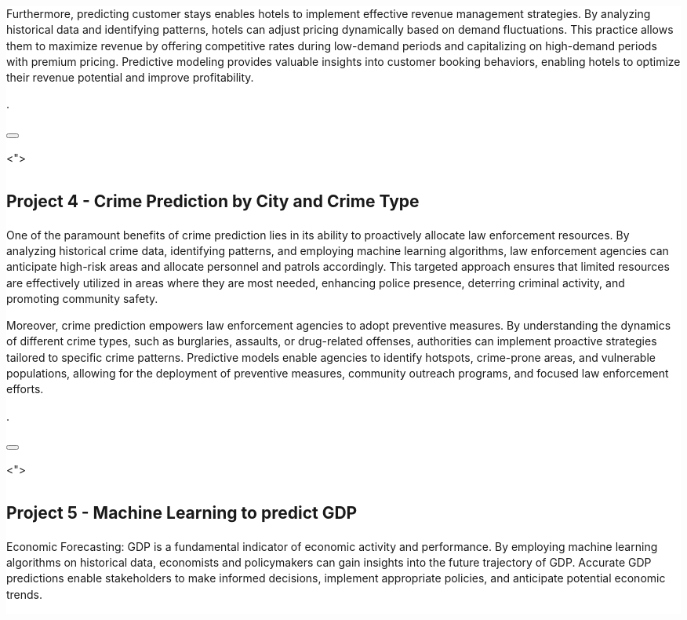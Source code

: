 Furthermore, predicting customer stays enables hotels to implement effective revenue management strategies. By analyzing historical data and identifying patterns, hotels can adjust pricing dynamically based on demand fluctuations. This practice allows them to maximize revenue by offering competitive rates during low-demand periods and capitalizing on high-demand periods with premium pricing. Predictive modeling provides valuable insights into customer booking behaviors, enabling hotels to optimize their revenue potential and improve profitability.
</p>
        <p>.</p>
        <p></p>
        <p><button class="button"></button></p>
      </div>
    </div>
  </div>
</div>

 <div class="column">
    <div class="card">
      <">
      <div class="container">
        <h2>Project 4 - Crime Prediction by City and Crime Type</h2>
        <p class="title">One of the paramount benefits of crime prediction lies in its ability to proactively allocate law enforcement resources. By analyzing historical crime data, identifying patterns, and employing machine learning algorithms, law enforcement agencies can anticipate high-risk areas and allocate personnel and patrols accordingly. This targeted approach ensures that limited resources are effectively utilized in areas where they are most needed, enhancing police presence, deterring criminal activity, and promoting community safety.

Moreover, crime prediction empowers law enforcement agencies to adopt preventive measures. By understanding the dynamics of different crime types, such as burglaries, assaults, or drug-related offenses, authorities can implement proactive strategies tailored to specific crime patterns. Predictive models enable agencies to identify hotspots, crime-prone areas, and vulnerable populations, allowing for the deployment of preventive measures, community outreach programs, and focused law enforcement efforts.

</p>
        <p>.</p>
        <p></p>
        <p><button class="button"></button></p>
      </div>
    </div>
  </div>
</div>

<div class="column">
    <div class="card">
      <">
      <div class="container">
        <h2>Project 5 - Machine Learning to predict GDP</h2>
        <p class="title">Economic Forecasting: GDP is a fundamental indicator of economic activity and performance. By employing machine learning algorithms on historical data, economists and policymakers can gain insights into the future trajectory of GDP. Accurate GDP predictions enable stakeholders to make informed decisions, implement appropriate policies, and anticipate potential economic trends.
